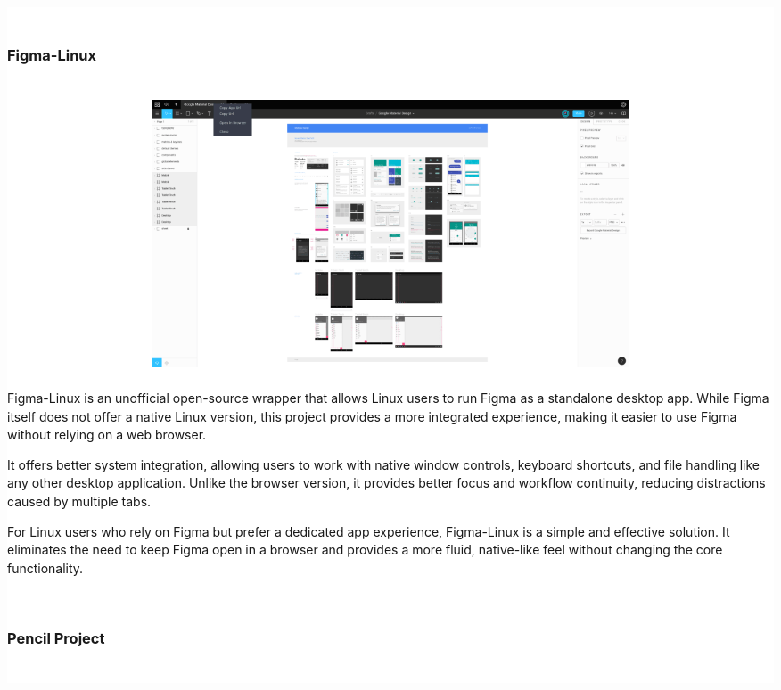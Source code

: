 <br>
<h3 id="figma-linux">Figma-Linux</h3>
<br>
<img src="/assets/img/Figma-Linux.webp" alt="Figma-Linux" width="950rem" height="300px">
<br><br>
Figma-Linux is an unofficial open-source wrapper that allows Linux users to run Figma as a standalone desktop app. While Figma itself does not offer a native Linux version, this project provides a more integrated experience, making it easier to use Figma without relying on a web browser.

It offers better system integration, allowing users to work with native window controls, keyboard shortcuts, and file handling like any other desktop application. Unlike the browser version, it provides better focus and workflow continuity, reducing distractions caused by multiple tabs.

For Linux users who rely on Figma but prefer a dedicated app experience, Figma-Linux is a simple and effective solution. It eliminates the need to keep Figma open in a browser and provides a more fluid, native-like feel without changing the core functionality.

<br>
<h3 id="pencil-project">Pencil Project</h3>
<br>